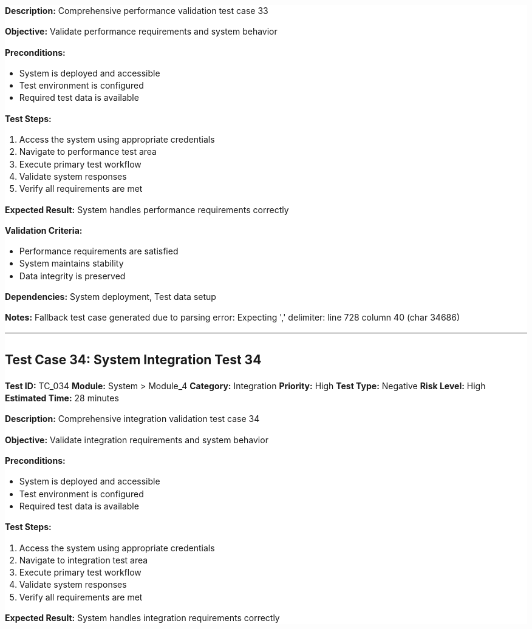 **Description:** Comprehensive performance validation test case 33

**Objective:** Validate performance requirements and system behavior

**Preconditions:**
- System is deployed and accessible
- Test environment is configured
- Required test data is available

**Test Steps:**
1. Access the system using appropriate credentials
2. Navigate to performance test area
3. Execute primary test workflow
4. Validate system responses
5. Verify all requirements are met

**Expected Result:** System handles performance requirements correctly

**Validation Criteria:**
- Performance requirements are satisfied
- System maintains stability
- Data integrity is preserved

**Dependencies:** System deployment, Test data setup

**Notes:** Fallback test case generated due to parsing error: Expecting ',' delimiter: line 728 column 40 (char 34686)

---

## Test Case 34: System Integration Test 34

**Test ID:** TC_034
**Module:** System > Module_4
**Category:** Integration
**Priority:** High
**Test Type:** Negative
**Risk Level:** High
**Estimated Time:** 28 minutes

**Description:** Comprehensive integration validation test case 34

**Objective:** Validate integration requirements and system behavior

**Preconditions:**
- System is deployed and accessible
- Test environment is configured
- Required test data is available

**Test Steps:**
1. Access the system using appropriate credentials
2. Navigate to integration test area
3. Execute primary test workflow
4. Validate system responses
5. Verify all requirements are met

**Expected Result:** System handles integration requirements correctly
